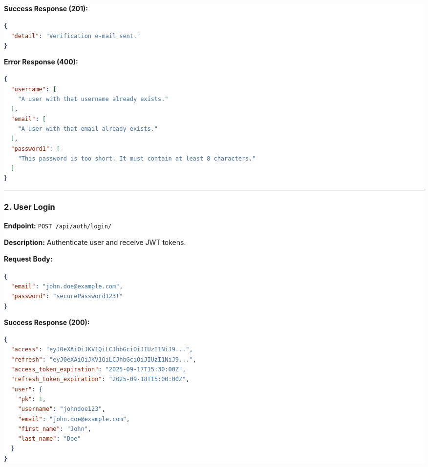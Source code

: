 **Success Response (201):**
```json
{
  "detail": "Verification e-mail sent."
}
```

**Error Response (400):**
```json
{
  "username": [
    "A user with that username already exists."
  ],
  "email": [
    "A user with that email already exists."
  ],
  "password1": [
    "This password is too short. It must contain at least 8 characters."
  ]
}
```

---

### 2. User Login

**Endpoint:** `POST /api/auth/login/`

**Description:** Authenticate user and receive JWT tokens.

**Request Body:**
```json
{
  "email": "john.doe@example.com",
  "password": "securePassword123!"
}
```

**Success Response (200):**
```json
{
  "access": "eyJ0eXAiOiJKV1QiLCJhbGciOiJIUzI1NiJ9...",
  "refresh": "eyJ0eXAiOiJKV1QiLCJhbGciOiJIUzI1NiJ9...",
  "access_token_expiration": "2025-09-17T15:30:00Z",
  "refresh_token_expiration": "2025-09-18T15:00:00Z",
  "user": {
    "pk": 1,
    "username": "johndoe123",
    "email": "john.doe@example.com",
    "first_name": "John",
    "last_name": "Doe"
  }
}
```
